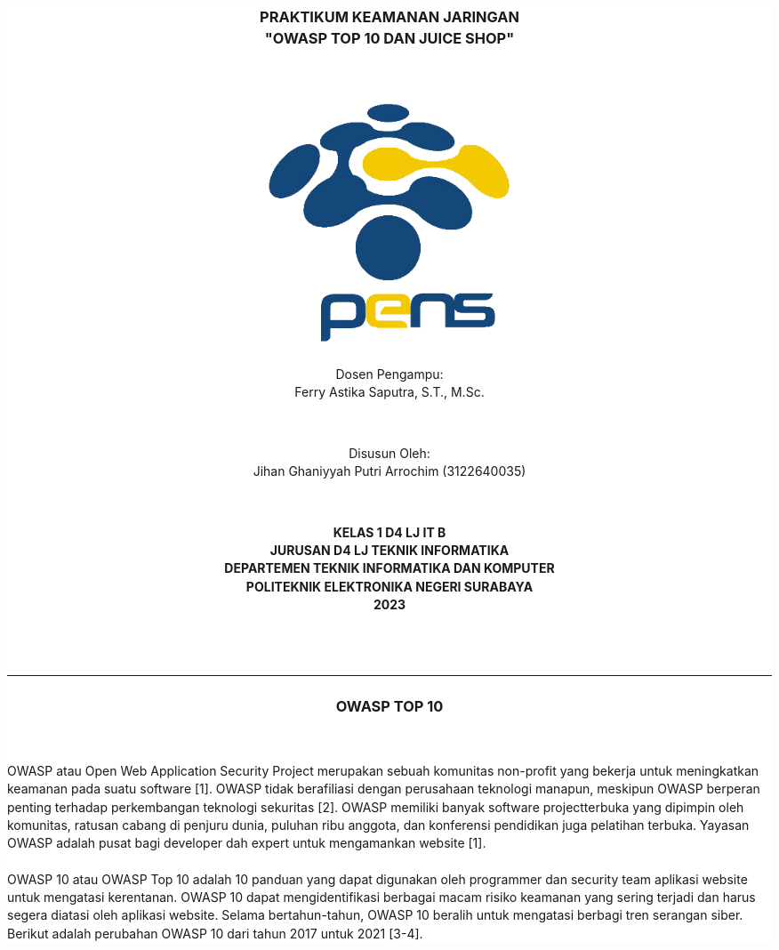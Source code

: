 <div class="cover" align="center">

<h3>
    <b>PRAKTIKUM KEAMANAN JARINGAN</b><br>
    "OWASP TOP 10 DAN JUICE SHOP"
</h3><br>

<img src="Images/Logo_PENS.png" width="300"><br>

<p>Dosen Pengampu:<br>
Ferry Astika Saputra, S.T., M.Sc.</p> <br>

<p>Disusun Oleh:<br>
Jihan Ghaniyyah Putri Arrochim (3122640035)</p><br>

<p>
    <b>
        KELAS 1 D4 LJ IT B <br>
        JURUSAN D4 LJ TEKNIK INFORMATIKA <br>
        DEPARTEMEN TEKNIK INFORMATIKA DAN KOMPUTER <br> 
        POLITEKNIK ELEKTRONIKA NEGERI SURABAYA <br>
        2023
    </b>
</p>

</div> <br><br>

<hr>

<div class="isiLaporan">

<h3 align="center">OWASP TOP 10</h3><br>

OWASP atau Open Web Application Security Project merupakan sebuah komunitas non-profit yang bekerja untuk meningkatkan keamanan pada suatu software [1]. OWASP tidak berafiliasi dengan perusahaan teknologi manapun, meskipun OWASP berperan penting terhadap perkembangan teknologi sekuritas [2]. OWASP memiliki banyak software projectterbuka yang dipimpin oleh komunitas, ratusan cabang di penjuru dunia, puluhan ribu anggota, dan konferensi pendidikan juga pelatihan terbuka. Yayasan OWASP adalah pusat bagi developer dah expert untuk mengamankan website [1]. <br><br>
OWASP 10 atau OWASP Top 10 adalah 10 panduan yang dapat digunakan oleh programmer dan security team aplikasi website untuk mengatasi kerentanan. OWASP 10 dapat mengidentifikasi berbagai macam risiko keamanan yang sering terjadi dan harus segera diatasi oleh aplikasi website. Selama bertahun-tahun, OWASP 10 beralih untuk mengatasi berbagi tren serangan siber. Berikut adalah perubahan OWASP 10 dari tahun 2017 untuk 2021 [3-4]. <br>
